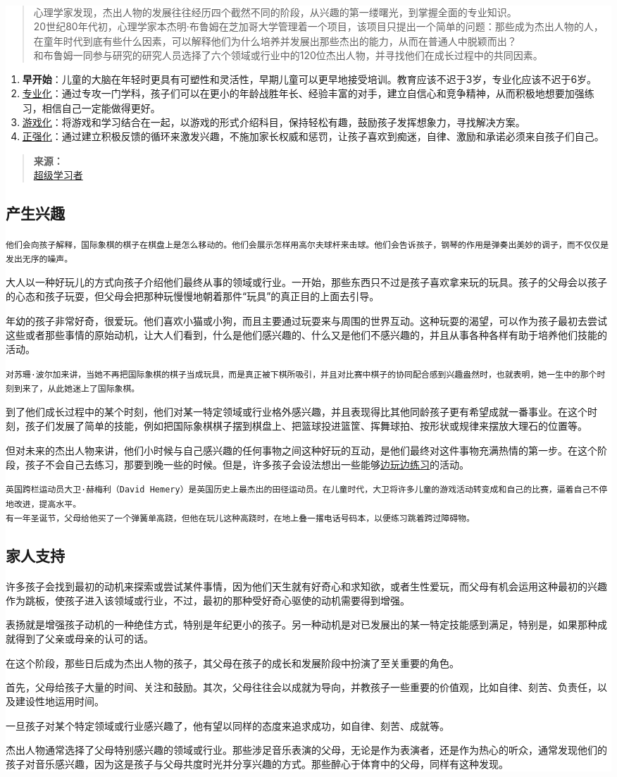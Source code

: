 >心理学家发现，杰出人物的发展往往经历四个截然不同的阶段，从兴趣的第一缕曙光，到掌握全面的专业知识。  
>20世纪80年代初，心理学家本杰明·布鲁姆在芝加哥大学管理着一个项目，该项目只提出一个简单的问题：那些成为杰出人物的人，在童年时代到底有些什么因素，可以解释他们为什么培养并发展出那些杰出的能力，从而在普通人中脱颖而出？  
>和布鲁姆一同参与研究的研究人员选择了六个领域或行业中的120位杰出人物，并寻找他们在成长过程中的共同因素。  


1. **早开始**：儿童的大脑在年轻时更具有可塑性和灵活性，早期儿童可以更早地接受培训。教育应该不迟于3岁，专业化应该不迟于6岁。
2. [专业化](引用/资料/教育/培养杰出人物.md?id=全力投入)：通过专攻一门学科，孩子们可以在更小的年龄战胜年长、经验丰富的对手，建立自信心和竞争精神，从而积极地想要加强练习，相信自己一定能做得更好。
3. [游戏化](引用/资料/教育/培养杰出人物.md?id=产生兴趣)：将游戏和学习结合在一起，以游戏的形式介绍科目，保持轻松有趣，鼓励孩子发挥想象力，寻找解决方案。
4. [正强化](引用/资料/心理/动机.md?id=来源)：通过建立积极反馈的循环来激发兴趣，不施加家长权威和惩罚，让孩子喜欢到痴迷，自律、激励和承诺必须来自孩子们自己。

>**来源：**  
>[超级学习者](/读书/学习/超级学习者.md)


## 产生兴趣

```
他们会向孩子解释，国际象棋的棋子在棋盘上是怎么移动的。他们会展示怎样用高尔夫球杆来击球。他们会告诉孩子，钢琴的作用是弹奏出美妙的调子，而不仅仅是发出无序的噪声。
```
大人以一种好玩儿的方式向孩子介绍他们最终从事的领域或行业。一开始，那些东西只不过是孩子喜欢拿来玩的玩具。孩子的父母会以孩子的心态和孩子玩耍，但父母会把那种玩慢慢地朝着那件“玩具”的真正目的上面去引导。

年幼的孩子非常好奇，很爱玩。他们喜欢小猫或小狗，而且主要通过玩耍来与周围的世界互动。这种玩耍的渴望，可以作为孩子最初去尝试这些或者那些事情的原始动机，让大人们看到，什么是他们感兴趣的、什么又是他们不感兴趣的，并且从事各种各样有助于培养他们技能的活动。


```
对苏珊·波尔加来讲，当她不再把国际象棋的棋子当成玩具，而是真正被下棋所吸引，并且对比赛中棋子的协同配合感到兴趣盎然时，也就表明，她一生中的那个时刻到来了，从此她迷上了国际象棋。
```
到了他们成长过程中的某个时刻，他们对某一特定领域或行业格外感兴趣，并且表现得比其他同龄孩子更有希望成就一番事业。在这个时刻，孩子们发展了简单的技能，例如把国际象棋棋子摆到棋盘上、把篮球投进篮筐、挥舞球拍、按形状或规律来摆放大理石的位置等。

但对未来的杰出人物来讲，他们小时候与自己感兴趣的任何事物之间这种好玩的互动，是他们最终对这件事物充满热情的第一步。在这个阶段，孩子不会自己去练习，那要到晚一些的时候。但是，许多孩子会设法想出一些能够[边玩边练习](https://izydplk815.feishu.cn/docx/doxcniqg1dDgmlOygGVvKXIBKpL)的活动。


```
英国跨栏运动员大卫·赫梅利（David Hemery）是英国历史上最杰出的田径运动员。在儿童时代，大卫将许多儿童的游戏活动转变成和自己的比赛，逼着自己不停地改进，提高水平。
有一年圣诞节，父母给他买了一个弹簧单高跷，但他在玩儿这种高跷时，在地上叠一撂电话号码本，以便练习跳着跨过障碍物。
```

## 家人支持

许多孩子会找到最初的动机来探索或尝试某件事情，因为他们天生就有好奇心和求知欲，或者生性爱玩，而父母有机会运用这种最初的兴趣作为跳板，使孩子进入该领域或行业，不过，最初的那种受好奇心驱使的动机需要得到增强。

表扬就是增强孩子动机的一种绝佳方式，特别是年纪更小的孩子。另一种动机是对已发展出的某一特定技能感到满足，特别是，如果那种成就得到了父亲或母亲的认可的话。

在这个阶段，那些日后成为杰出人物的孩子，其父母在孩子的成长和发展阶段中扮演了至关重要的角色。

首先，父母给孩子大量的时间、关注和鼓励。其次，父母往往会以成就为导向，并教孩子一些重要的价值观，比如自律、刻苦、负责任，以及建设性地运用时间。

一旦孩子对某个特定领域或行业感兴趣了，他有望以同样的态度来追求成功，如自律、刻苦、成就等。

杰出人物通常选择了父母特别感兴趣的领域或行业。那些涉足音乐表演的父母，无论是作为表演者，还是作为热心的听众，通常发现他们的孩子对音乐感兴趣，因为这是孩子与父母共度时光并分享兴趣的方式。那些醉心于体育中的父母，同样有这种发现。
